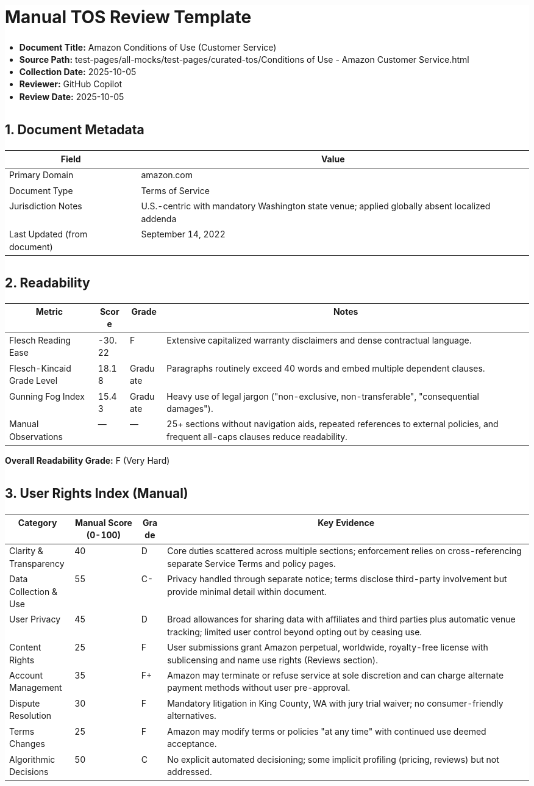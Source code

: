 # Manual TOS Review Template

- **Document Title:** Amazon Conditions of Use (Customer Service)
- **Source Path:** test-pages/all-mocks/test-pages/curated-tos/Conditions of Use - Amazon Customer Service.html
- **Collection Date:** 2025-10-05
- **Reviewer:** GitHub Copilot
- **Review Date:** 2025-10-05

## 1. Document Metadata

| Field | Value |
| --- | --- |
| Primary Domain | amazon.com |
| Document Type | Terms of Service |
| Jurisdiction Notes | U.S.-centric with mandatory Washington state venue; applied globally absent localized addenda |
| Last Updated (from document) | September 14, 2022 |

## 2. Readability

| Metric | Score | Grade | Notes |
| --- | --- | --- | --- |
| Flesch Reading Ease | -30.22 | F | Extensive capitalized warranty disclaimers and dense contractual language. |
| Flesch-Kincaid Grade Level | 18.18 | Graduate | Paragraphs routinely exceed 40 words and embed multiple dependent clauses. |
| Gunning Fog Index | 15.43 | Graduate | Heavy use of legal jargon ("non-exclusive, non-transferable", "consequential damages"). |
| Manual Observations | — | — | 25+ sections without navigation aids, repeated references to external policies, and frequent all-caps clauses reduce readability. |

**Overall Readability Grade:** F (Very Hard)

## 3. User Rights Index (Manual)

| Category | Manual Score (0-100) | Grade | Key Evidence |
| --- | --- | --- | --- |
| Clarity & Transparency | 40 | D | Core duties scattered across multiple sections; enforcement relies on cross-referencing separate Service Terms and policy pages. |
| Data Collection & Use | 55 | C- | Privacy handled through separate notice; terms disclose third-party involvement but provide minimal detail within document. |
| User Privacy | 45 | D | Broad allowances for sharing data with affiliates and third parties plus automatic venue tracking; limited user control beyond opting out by ceasing use. |
| Content Rights | 25 | F | User submissions grant Amazon perpetual, worldwide, royalty-free license with sublicensing and name use rights (Reviews section). |
| Account Management | 35 | F+ | Amazon may terminate or refuse service at sole discretion and can charge alternate payment methods without user pre-approval. |
| Dispute Resolution | 30 | F | Mandatory litigation in King County, WA with jury trial waiver; no consumer-friendly alternatives. |
| Terms Changes | 25 | F | Amazon may modify terms or policies "at any time" with continued use deemed acceptance. |
| Algorithmic Decisions | 50 | C | No explicit automated decisioning; some implicit profiling (pricing, reviews) but not addressed. |

